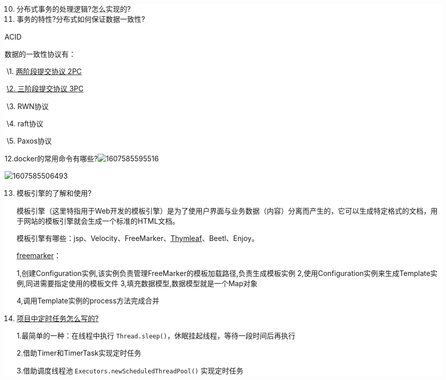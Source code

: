 10. 分布式事务的处理逻辑?怎么实现的?
11. 事务的特性?分布式如何保证数据一致性?

ACID

  数据的一致性协议有：

​        \1.  [两阶段提交协议  2PC](https://blog.csdn.net/daziyuanazhen/article/details/100637152?ops_request_misc=%25257B%252522request%25255Fid%252522%25253A%252522160811044416780257475913%252522%25252C%252522scm%252522%25253A%25252220140713.130102334.pc%25255Fblog.%252522%25257D&request_id=160811044416780257475913&biz_id=0&utm_medium=distribute.pc_search_result.none-task-blog-2~blog~first_rank_v2~rank_v29-1-100637152.pc_v2_rank_blog_default&utm_term=%E4%B8%A4%E9%98%B6%E6%AE%B5%E6%8F%90%E4%BA%A4%E5%8D%8F%E8%AE%AE%20%202PC)

​        [\2.  三阶段提交协议  3PC](https://blog.csdn.net/aa1215018028/article/details/81158224?ops_request_misc=%25257B%252522request%25255Fid%252522%25253A%252522160811061716780288279227%252522%25252C%252522scm%252522%25253A%25252220140713.130102334..%252522%25257D&request_id=160811061716780288279227&biz_id=0&utm_medium=distribute.pc_search_result.none-task-blog-2~blog~top_click~default-3-81158224.pc_v2_rank_blog_default&utm_term=3PC)

​        \3.  RWN协议

​        \4.  raft协议

​        \5.  Paxos协议

12.docker的常用命令有哪些?![1607585595516](C:\Users\ASUS\AppData\Roaming\Typora\typora-user-images\1607585595516.png)

![1607585506493](C:\Users\ASUS\AppData\Roaming\Typora\typora-user-images\1607585506493.png)

13. 模板引擎的了解和使用?

    模板引擎（这里特指用于Web开发的模板引擎）是为了使用户界面与业务数据（内容）分离而产生的，它可以生成特定格式的文档，用于网站的模板引擎就会生成一个标准的HTML文档。

    模板引擎有哪些：jsp、Velocity、FreeMarker、[Thymleaf](https://blog.csdn.net/liuduke1/article/details/108508006?ops_request_misc=%257B%2522request%255Fid%2522%253A%2522160758591316780308352708%2522%252C%2522scm%2522%253A%252220140713.130102334..%2522%257D&request_id=160758591316780308352708&biz_id=0&utm_medium=distribute.pc_search_result.none-task-blog-2~all~sobaiduend~default-2-108508006.nonecase&utm_term=%E6%A8%A1%E6%9D%BF%E5%BC%95%E6%93%8E%E7%9A%84%E4%BA%86%E8%A7%A3%E5%92%8C%E4%BD%BF%E7%94%A8&spm=1018.2118.3001.4449#Thymeleaf_44)、Beetl、Enjoy。

    [freemarker](https://blog.csdn.net/qq_34253619/article/details/83824956?utm_medium=distribute.pc_relevant_t0.none-task-blog-BlogCommendFromMachineLearnPai2-1.control&depth_1-utm_source=distribute.pc_relevant_t0.none-task-blog-BlogCommendFromMachineLearnPai2-1.control)：

    1,创建Configuration实例,该实例负责管理FreeMarker的模板加载路径,负责生成模板实例
    2,使用Configuration实例来生成Template实例,同进需要指定使用的模板文件
    3,填充数据模型,数据模型就是一个Map对象

    4,调用Template实例的process方法完成合并

14. [项目中定时任务怎么写的?](https://my.oschina.net/u/566591/blog/1579950)

    1.最简单的一种：在线程中执行 `Thread.sleep()`，休眠挂起线程，等待一段时间后再执行

    2.借助Timer和TimerTask实现定时任务

    3.借助调度线程池 `Executors.newScheduledThreadPool()` 实现定时任务
